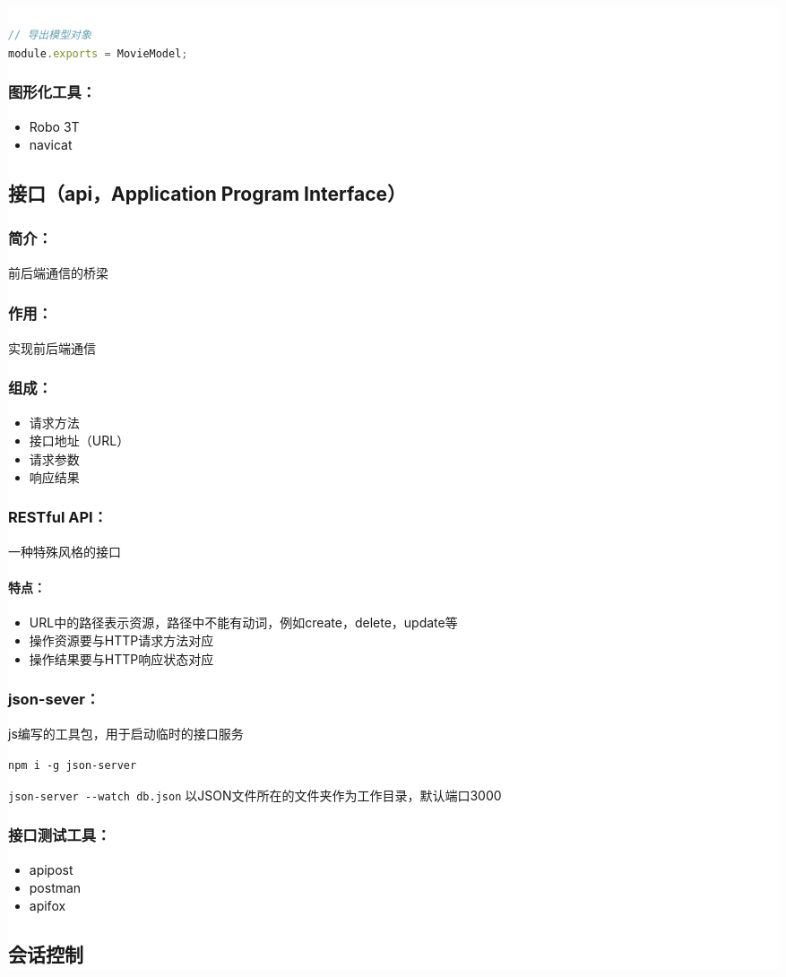 ```js

// 导出模型对象
module.exports = MovieModel;
```

### 图形化工具：

- Robo 3T
- navicat

## 接口（api，Application Program Interface）

### 简介：

前后端通信的桥梁

### 作用：

实现前后端通信

### 组成：

- 请求方法
- 接口地址（URL）
- 请求参数
- 响应结果

### RESTful API：

一种特殊风格的接口

#### 特点：

- URL中的路径表示资源，路径中不能有动词，例如create，delete，update等
- 操作资源要与HTTP请求方法对应
- 操作结果要与HTTP响应状态对应

### json-sever：

js编写的工具包，用于启动临时的接口服务

`npm i -g json-server`

`json-server --watch db.json` 以JSON文件所在的文件夹作为工作目录，默认端口3000

### 接口测试工具：

- apipost
- postman
- apifox

## 会话控制
